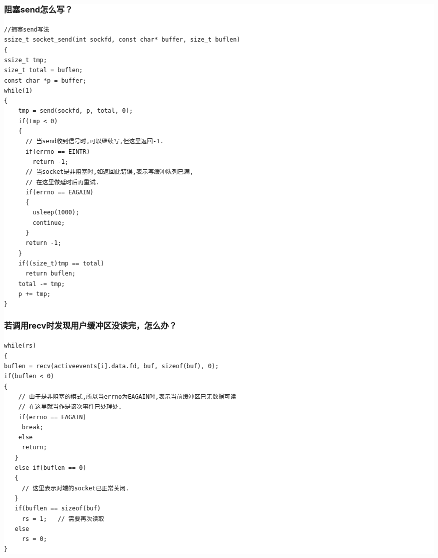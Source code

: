
### 阻塞send怎么写？
```
//拥塞send写法
ssize_t socket_send(int sockfd, const char* buffer, size_t buflen)
{
ssize_t tmp;
size_t total = buflen;
const char *p = buffer;
while(1)
{
    tmp = send(sockfd, p, total, 0);
    if(tmp < 0)
    {
      // 当send收到信号时,可以继续写,但这里返回-1.
      if(errno == EINTR)
        return -1;
      // 当socket是非阻塞时,如返回此错误,表示写缓冲队列已满,
      // 在这里做延时后再重试.
      if(errno == EAGAIN)
      {
        usleep(1000);
        continue;
      }
      return -1;
    }
    if((size_t)tmp == total)
      return buflen;
    total -= tmp;
    p += tmp;
}
```
### 若调用recv时发现用户缓冲区没读完，怎么办？
```
while(rs)
{
buflen = recv(activeevents[i].data.fd, buf, sizeof(buf), 0);
if(buflen < 0)
{
    // 由于是非阻塞的模式,所以当errno为EAGAIN时,表示当前缓冲区已无数据可读
    // 在这里就当作是该次事件已处理处.
    if(errno == EAGAIN)
     break;
    else
     return;
   }
   else if(buflen == 0)
   {
     // 这里表示对端的socket已正常关闭.
   }
   if(buflen == sizeof(buf)
     rs = 1;   // 需要再次读取
   else
     rs = 0;
}

```
